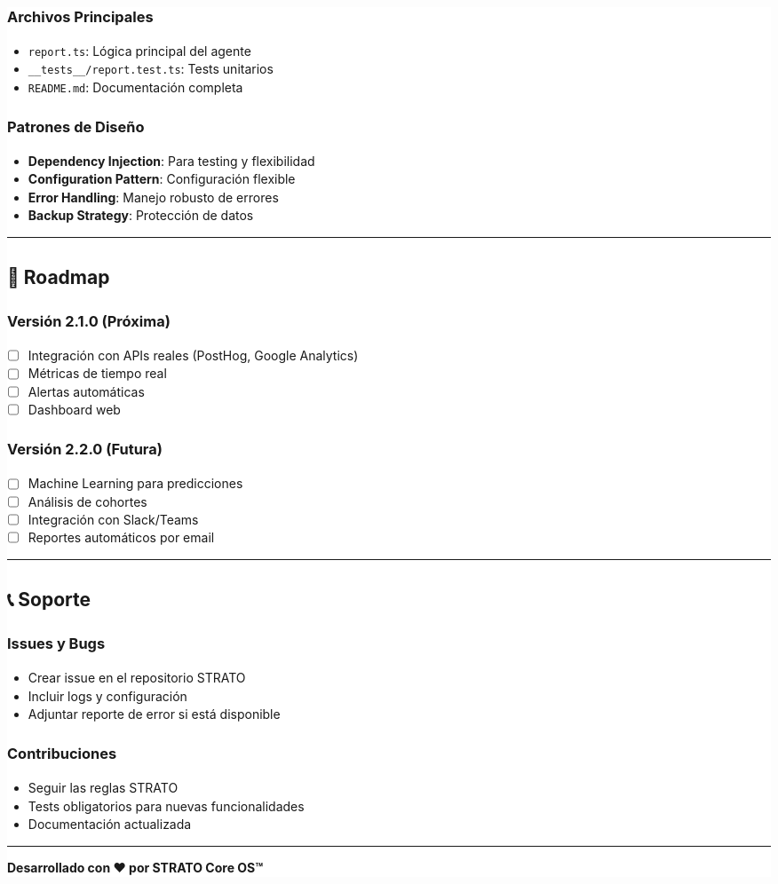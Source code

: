 ### **Archivos Principales**
- `report.ts`: Lógica principal del agente
- `__tests__/report.test.ts`: Tests unitarios
- `README.md`: Documentación completa

### **Patrones de Diseño**
- **Dependency Injection**: Para testing y flexibilidad
- **Configuration Pattern**: Configuración flexible
- **Error Handling**: Manejo robusto de errores
- **Backup Strategy**: Protección de datos

---

## 🎯 **Roadmap**

### **Versión 2.1.0 (Próxima)**
- [ ] Integración con APIs reales (PostHog, Google Analytics)
- [ ] Métricas de tiempo real
- [ ] Alertas automáticas
- [ ] Dashboard web

### **Versión 2.2.0 (Futura)**
- [ ] Machine Learning para predicciones
- [ ] Análisis de cohortes
- [ ] Integración con Slack/Teams
- [ ] Reportes automáticos por email

---

## 📞 **Soporte**

### **Issues y Bugs**
- Crear issue en el repositorio STRATO
- Incluir logs y configuración
- Adjuntar reporte de error si está disponible

### **Contribuciones**
- Seguir las reglas STRATO
- Tests obligatorios para nuevas funcionalidades
- Documentación actualizada

---

**Desarrollado con ❤️ por STRATO Core OS™** 